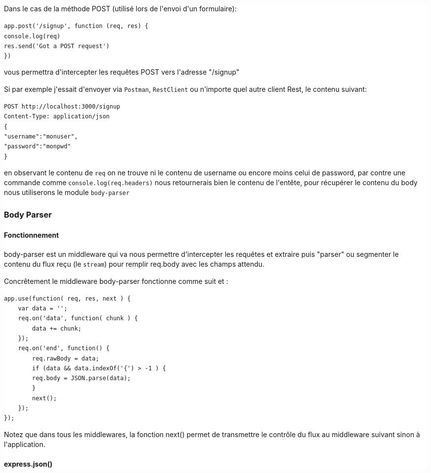 Dans le cas de la méthode POST (utilisé lors de l'envoi d'un formulaire):

```
app.post('/signup', function (req, res) {
console.log(req)
res.send('Got a POST request')
})
```
vous permettra d'intercepter les requêtes POST vers l'adresse "/signup"

Si par exemple j'essait d'envoyer via `Postman`, `RestClient` ou n'importe quel autre client Rest, le contenu suivant:

```
POST http://localhost:3000/signup 
Content-Type: application/json 
{
"username":"monuser",
"password":"monpwd"
}
```
en observant le contenu de `req` on ne trouve ni le contenu de username ou encore moins celui de password, par contre une commande comme `console.log(req.headers)` nous retournerais bien le contenu de l'entête, pour récupérer le contenu du body nous utiliserons le module `body-parser`


### Body Parser


#### Fonctionnement

body-parser est un middleware qui va nous permettre d'intercepter les requêtes et extraire puis "parser" ou segmenter le contenu du flux reçu (le `stream`) pour remplir req.body avec les champs attendu.

Concrêtement le middleware body-parser fonctionne comme suit et :

```
app.use(function( req, res, next ) {
    var data = '';
    req.on('data', function( chunk ) {
        data += chunk;
    });
    req.on('end', function() {
        req.rawBody = data;
        if (data && data.indexOf('{') > -1 ) {
        req.body = JSON.parse(data);
        }
        next();
    });
});
```

Notez que dans tous les middlewares, la fonction next() permet de transmettre le contrôle du flux au middleware suivant sinon à l'application.

#### express.json()
